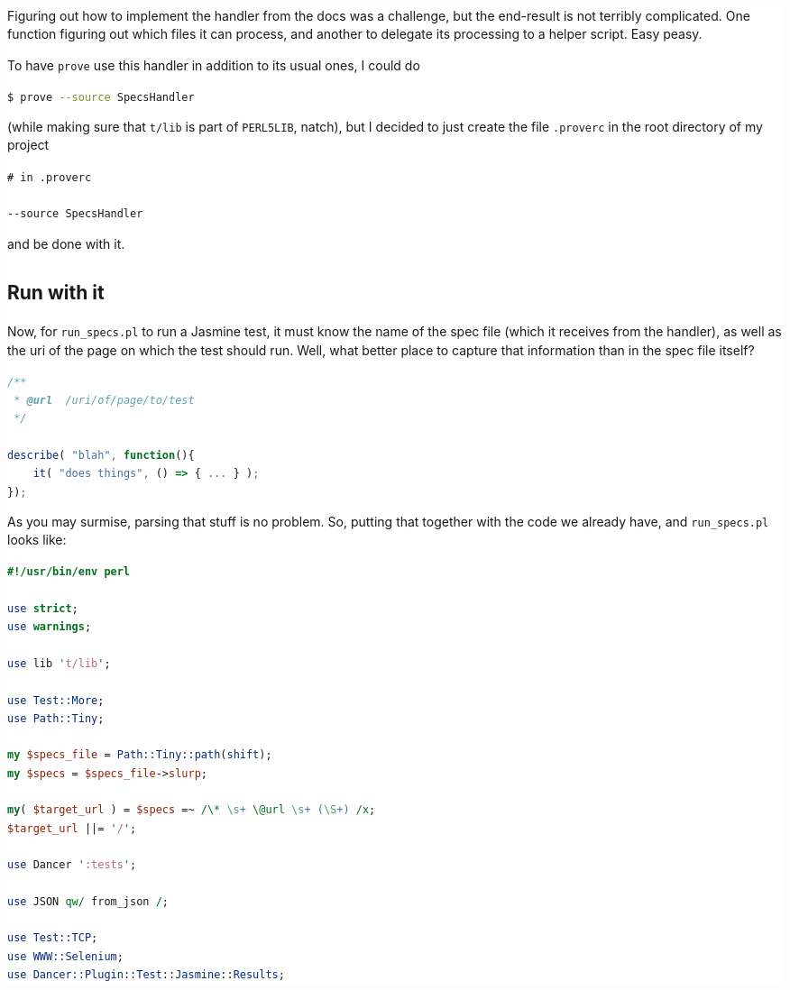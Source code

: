Figuring out how to implement the handler from the docs was a challenge, but
the end-result is not terribly complicated. One function figuring out which
files it can process, and another to delegate its processing to a helper
script. Easy peasy.

To have `prove` use this handler in addition to its usual ones, I could do

```bash
$ prove --source SpecsHandler
```

(while making sure that `t/lib` is part of `PERL5LIB`, natch), but I decided
to just create the file `.proverc` in the root directory of my project 

```
# in .proverc

--source SpecsHandler
```

and be done with it.

## Run with it

Now, for `run_specs.pl` to run a Jasmine test, it must know the 
name of the spec file (which it receives from the handler), as well as the uri
of the page on which the test should run. Well, what better place to capture
that information than in the spec file itself?

```javascript
/**
 * @url  /uri/of/page/to/test
 */

describe( "blah", function(){
    it( "does things", () => { ... } );
});

```

As you may surmise, parsing that stuff is no problem. So, putting that
together with the code we already have, and `run_specs.pl` looks like:

```perl
#!/usr/bin/env perl 

use strict;
use warnings;

use lib 't/lib';

use Test::More;
use Path::Tiny;

my $specs_file = Path::Tiny::path(shift);
my $specs = $specs_file->slurp;

my( $target_url ) = $specs =~ /\* \s+ \@url \s+ (\S+) /x;
$target_url ||= '/';

use Dancer ':tests';

use JSON qw/ from_json /;

use Test::TCP;
use WWW::Selenium;
use Dancer::Plugin::Test::Jasmine::Results;

```